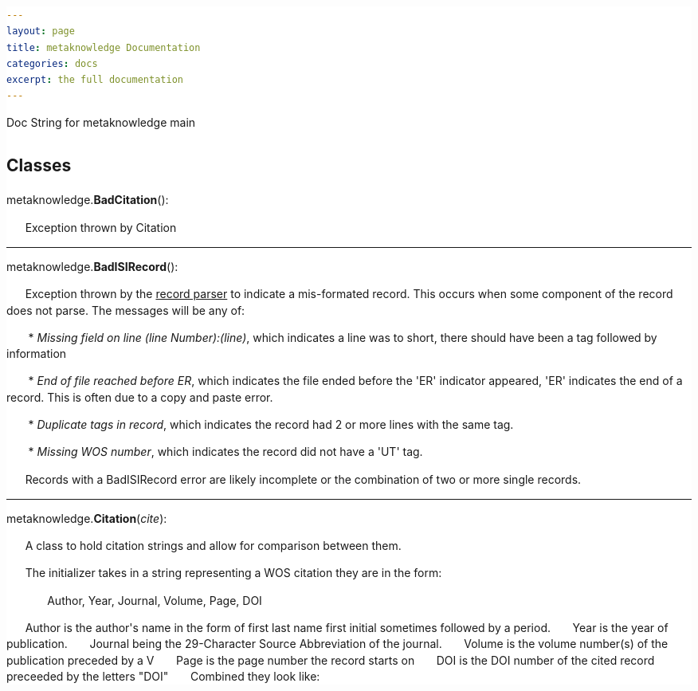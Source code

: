 ```yaml
---
layout: page
title: metaknowledge Documentation
categories: docs
excerpt: the full documentation
---
```

<a name="metaknowledge"></a>Doc String for metaknowledge main

## Classes

<a name="metaknowledge.BadCitation"></a>metaknowledge.**BadCitation**():

&nbsp;&nbsp;&nbsp;&nbsp;&nbsp;&nbsp;Exception thrown by Citation


- - -

<a name="metaknowledge.BadISIRecord"></a>metaknowledge.**BadISIRecord**():

&nbsp;&nbsp;&nbsp;&nbsp;&nbsp;&nbsp;Exception thrown by the [record parser](#metaknowledge.recordParser) to indicate a mis-formated record. This occurs when some component of the record does not parse. The messages will be any of:

&nbsp;&nbsp;&nbsp;&nbsp;&nbsp;&nbsp;    * _Missing field on line (line Number):(line)_, which indicates a line was to short, there should have been a tag followed by information

&nbsp;&nbsp;&nbsp;&nbsp;&nbsp;&nbsp;    * _End of file reached before ER_, which indicates the file ended before the 'ER' indicator appeared, 'ER' indicates the end of a record. This is often due to a copy and paste error.

&nbsp;&nbsp;&nbsp;&nbsp;&nbsp;&nbsp;    * _Duplicate tags in record_, which indicates the record had 2 or more lines with the same tag.

&nbsp;&nbsp;&nbsp;&nbsp;&nbsp;&nbsp;    * _Missing WOS number_, which indicates the record did not have a 'UT' tag.

&nbsp;&nbsp;&nbsp;&nbsp;&nbsp;&nbsp;Records with a BadISIRecord error are likely incomplete or the combination of two or more single records.


- - -

<a name="metaknowledge.Citation"></a>metaknowledge.**Citation**(_cite_):

&nbsp;&nbsp;&nbsp;&nbsp;&nbsp;&nbsp;A class to hold citation strings and allow for comparison between them.

&nbsp;&nbsp;&nbsp;&nbsp;&nbsp;&nbsp;The initializer takes in a string representing a WOS citation they are in the form:

&nbsp;&nbsp;&nbsp;&nbsp;&nbsp;&nbsp;&nbsp;&nbsp;&nbsp;&nbsp;&nbsp;&nbsp; Author, Year, Journal, Volume, Page, DOI

&nbsp;&nbsp;&nbsp;&nbsp;&nbsp;&nbsp;Author is the author's name in the form of first last name first initial sometimes followed by a period.
&nbsp;&nbsp;&nbsp;&nbsp;&nbsp;&nbsp;Year is the year of publication.
&nbsp;&nbsp;&nbsp;&nbsp;&nbsp;&nbsp;Journal being the 29-Character Source Abbreviation of the journal.
&nbsp;&nbsp;&nbsp;&nbsp;&nbsp;&nbsp;Volume is the volume number(s) of the publication preceded by a V
&nbsp;&nbsp;&nbsp;&nbsp;&nbsp;&nbsp;Page is the page number the record starts on
&nbsp;&nbsp;&nbsp;&nbsp;&nbsp;&nbsp;DOI is the DOI number of the cited record preceeded by the letters "DOI"
&nbsp;&nbsp;&nbsp;&nbsp;&nbsp;&nbsp;Combined they look like:
